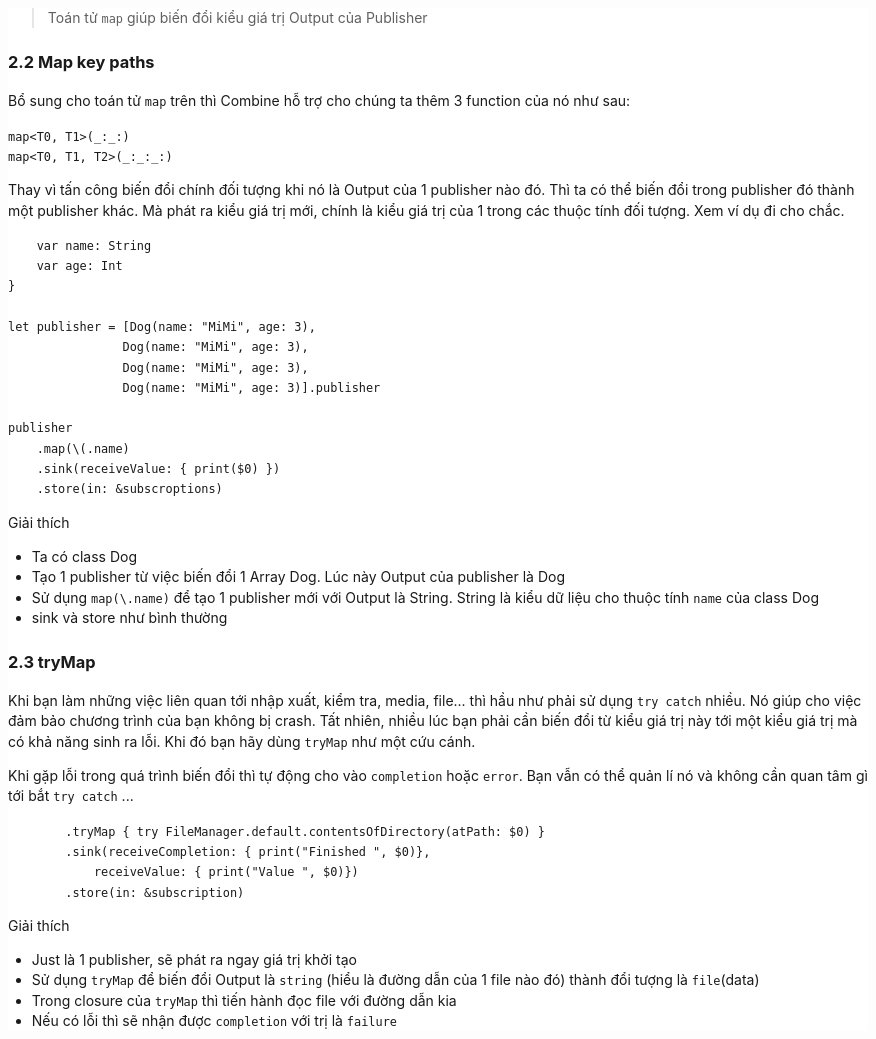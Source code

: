 
>Toán tử `map` giúp biến đổi kiểu giá trị Output của Publisher

### 2.2 Map key paths <a name="map_key_paths"></a>
Bổ sung cho toán tử `map` trên thì Combine hỗ trợ cho chúng ta thêm 3 function của nó như sau:
``` map<T>(_:)
map<T0, T1>(_:_:)
map<T0, T1, T2>(_:_:_:)
```
Thay vì tấn công biến đổi chính đối tượng khi nó là Output của 1 publisher nào đó. Thì ta có thể biến đổi trong publisher đó thành một publisher khác. Mà phát ra kiểu giá trị mới, chính là kiểu giá trị của 1 trong các thuộc tính đối tượng. Xem ví dụ đi cho chắc.

``` struct Dog {
    var name: String
    var age: Int
}

let publisher = [Dog(name: "MiMi", age: 3), 
                Dog(name: "MiMi", age: 3), 
                Dog(name: "MiMi", age: 3), 
                Dog(name: "MiMi", age: 3)].publisher
                
publisher
    .map(\(.name)
    .sink(receiveValue: { print($0) })
    .store(in: &subscroptions)
```

Giải thích
- Ta có class Dog
- Tạo 1 publisher từ việc biến đổi 1 Array Dog. Lúc này Output của publisher là Dog
- Sử dụng `map(\.name)` để tạo 1 publisher mới với Output là String. String là kiểu dữ liệu cho thuộc tính `name` của class Dog
- sink và store như bình thường

### 2.3 tryMap <a name= "tryMap"></a>
Khi bạn làm những việc liên quan tới nhập xuất, kiểm tra, media, file... thì hầu như phải sử dụng `try catch` nhiều. Nó giúp cho việc đảm bảo chương trình của bạn không bị crash. Tất nhiên, nhiều lúc bạn phải cần biến đổi từ kiểu giá trị này tới một kiểu giá trị mà có khả năng sinh ra lỗi. Khi đó bạn hãy dùng `tryMap` như một cứu cánh.

Khi gặp lỗi trong quá trình biến đổi thì tự động cho vào `completion` hoặc `error`. Bạn vẫn có thể quản lí nó và không cần quan tâm gì tới bắt `try catch` ...

``` Just("Đây là đường dẫn tới file media")
        .tryMap { try FileManager.default.contentsOfDirectory(atPath: $0) }
        .sink(receiveCompletion: { print("Finished ", $0)}, 
            receiveValue: { print("Value ", $0)})
        .store(in: &subscription)
```

Giải thích
- Just là 1 publisher, sẽ phát ra ngay giá trị khởi tạo
- Sử dụng `tryMap` để biến đổi Output là `string` (hiểu là đường dẫn của 1 file nào đó) thành đổi tượng là `file`(data)
- Trong closure của `tryMap` thì tiến hành đọc file với đường dẫn kia
- Nếu có lỗi thì sẽ nhận được `completion` với trị là `failure`
